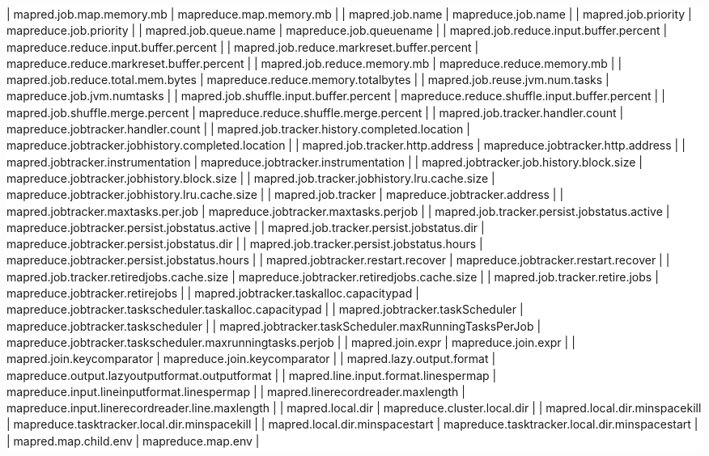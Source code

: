 | mapred.job.map.memory.mb | mapreduce.map.memory.mb |
| mapred.job.name | mapreduce.job.name |
| mapred.job.priority | mapreduce.job.priority |
| mapred.job.queue.name | mapreduce.job.queuename |
| mapred.job.reduce.input.buffer.percent | mapreduce.reduce.input.buffer.percent |
| mapred.job.reduce.markreset.buffer.percent | mapreduce.reduce.markreset.buffer.percent |
| mapred.job.reduce.memory.mb | mapreduce.reduce.memory.mb |
| mapred.job.reduce.total.mem.bytes | mapreduce.reduce.memory.totalbytes |
| mapred.job.reuse.jvm.num.tasks | mapreduce.job.jvm.numtasks |
| mapred.job.shuffle.input.buffer.percent | mapreduce.reduce.shuffle.input.buffer.percent |
| mapred.job.shuffle.merge.percent | mapreduce.reduce.shuffle.merge.percent |
| mapred.job.tracker.handler.count | mapreduce.jobtracker.handler.count |
| mapred.job.tracker.history.completed.location | mapreduce.jobtracker.jobhistory.completed.location |
| mapred.job.tracker.http.address | mapreduce.jobtracker.http.address |
| mapred.jobtracker.instrumentation | mapreduce.jobtracker.instrumentation |
| mapred.jobtracker.job.history.block.size | mapreduce.jobtracker.jobhistory.block.size |
| mapred.job.tracker.jobhistory.lru.cache.size | mapreduce.jobtracker.jobhistory.lru.cache.size |
| mapred.job.tracker | mapreduce.jobtracker.address |
| mapred.jobtracker.maxtasks.per.job | mapreduce.jobtracker.maxtasks.perjob |
| mapred.job.tracker.persist.jobstatus.active | mapreduce.jobtracker.persist.jobstatus.active |
| mapred.job.tracker.persist.jobstatus.dir | mapreduce.jobtracker.persist.jobstatus.dir |
| mapred.job.tracker.persist.jobstatus.hours | mapreduce.jobtracker.persist.jobstatus.hours |
| mapred.jobtracker.restart.recover | mapreduce.jobtracker.restart.recover |
| mapred.job.tracker.retiredjobs.cache.size | mapreduce.jobtracker.retiredjobs.cache.size |
| mapred.job.tracker.retire.jobs | mapreduce.jobtracker.retirejobs |
| mapred.jobtracker.taskalloc.capacitypad | mapreduce.jobtracker.taskscheduler.taskalloc.capacitypad |
| mapred.jobtracker.taskScheduler | mapreduce.jobtracker.taskscheduler |
| mapred.jobtracker.taskScheduler.maxRunningTasksPerJob | mapreduce.jobtracker.taskscheduler.maxrunningtasks.perjob |
| mapred.join.expr | mapreduce.join.expr |
| mapred.join.keycomparator | mapreduce.join.keycomparator |
| mapred.lazy.output.format | mapreduce.output.lazyoutputformat.outputformat |
| mapred.line.input.format.linespermap | mapreduce.input.lineinputformat.linespermap |
| mapred.linerecordreader.maxlength | mapreduce.input.linerecordreader.line.maxlength |
| mapred.local.dir | mapreduce.cluster.local.dir |
| mapred.local.dir.minspacekill | mapreduce.tasktracker.local.dir.minspacekill |
| mapred.local.dir.minspacestart | mapreduce.tasktracker.local.dir.minspacestart |
| mapred.map.child.env | mapreduce.map.env |